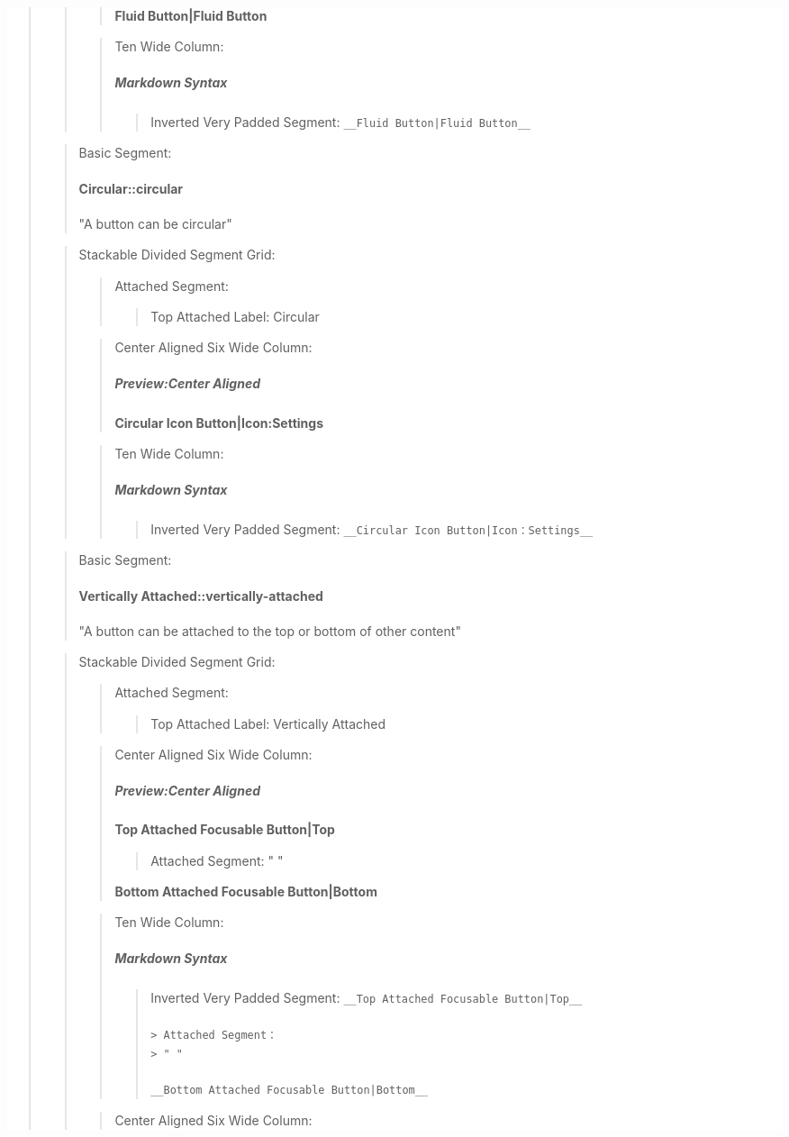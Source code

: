 > > > __Fluid Button|Fluid Button__
> >
> > 
> > > Ten Wide Column:
> > > ##### Markdown Syntax
> > > > Inverted Very Padded Segment:
> > > > ``` __Fluid Button|Fluid Button__ ``` <br />
>
> 
> > Basic Segment:
> > #### Circular::circular
> > "A button can be circular"
>
> 
> > Stackable Divided Segment Grid:
> > > Attached Segment:
> > > > Top Attached Label:
> > > > Circular
> >
> > 
> > > Center Aligned Six Wide Column:
> > > ##### Preview:Center Aligned
> > > __Circular Icon Button|Icon:Settings__
> >
> > 
> > > Ten Wide Column:
> > > ##### Markdown Syntax
> > > > Inverted Very Padded Segment:
> > > > ``` __Circular Icon Button|Icon：Settings__ ``` <br />
>
> 
> > Basic Segment:
> > #### Vertically Attached::vertically-attached
> > "A button can be attached to the top or bottom of other content"
>
> 
> > Stackable Divided Segment Grid:
> > > Attached Segment:
> > > > Top Attached Label:
> > > > Vertically Attached
> >
> > 
> > > Center Aligned Six Wide Column:
> > > ##### Preview:Center Aligned
> > > __Top Attached Focusable Button|Top__
> > >
> > > > Attached Segment:
> > > > " "
> > >
> > > __Bottom Attached Focusable Button|Bottom__
> >
> > 
> > > Ten Wide Column:
> > > ##### Markdown Syntax
> > > > Inverted Very Padded Segment:
> > > > ``` __Top Attached Focusable Button|Top__ ``` <br />
> > > > ``` ``` <br />
> > > > ``` > Attached Segment： ``` <br />
> > > > ``` > " " ``` <br />
> > > > ``` ``` <br />
> > > > ``` __Bottom Attached Focusable Button|Bottom__ ``` <br />
> >
> > 
> > > Center Aligned Six Wide Column: